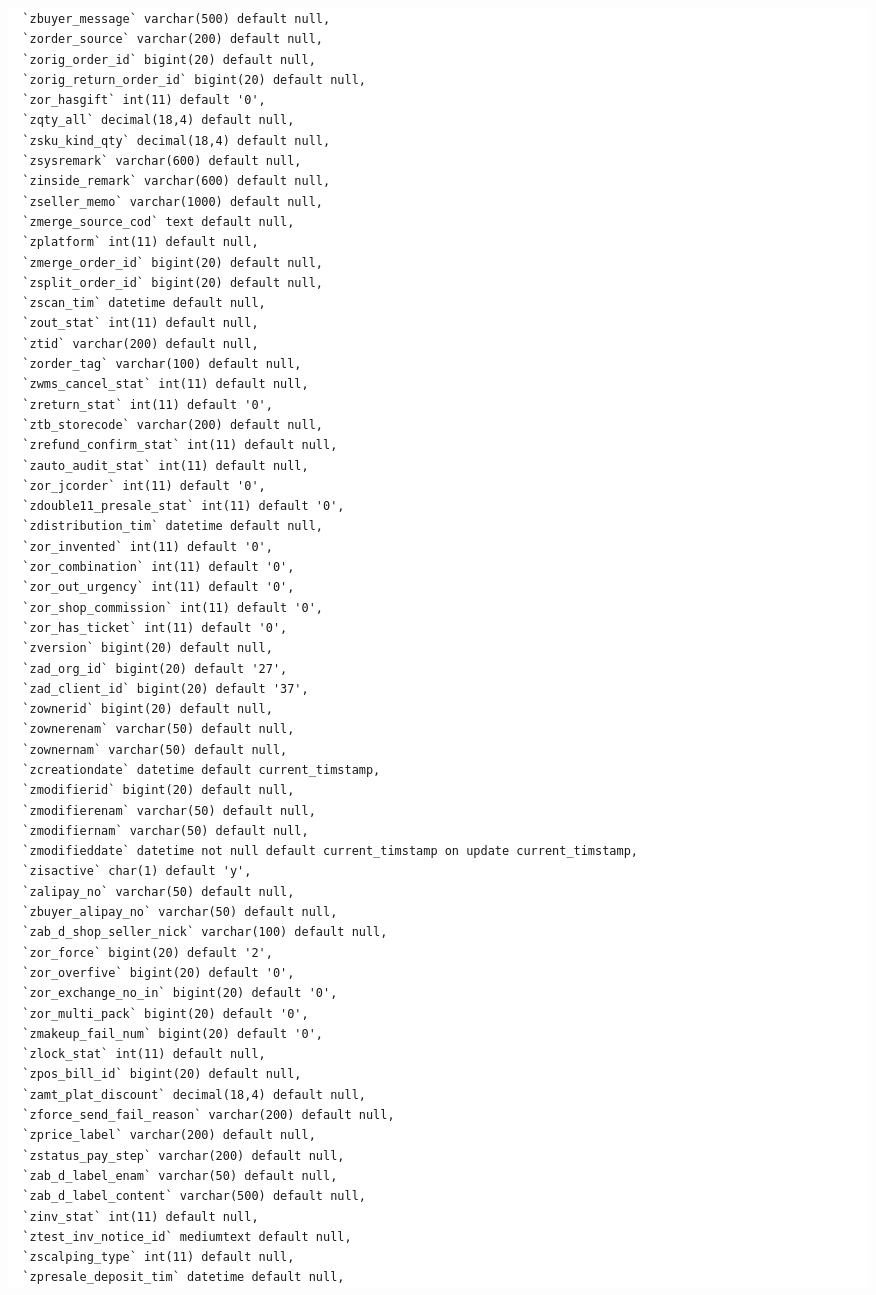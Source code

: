 ```Shell
  `zbuyer_message` varchar(500) default null,
  `zorder_source` varchar(200) default null,
  `zorig_order_id` bigint(20) default null,
  `zorig_return_order_id` bigint(20) default null,
  `zor_hasgift` int(11) default '0',
  `zqty_all` decimal(18,4) default null,
  `zsku_kind_qty` decimal(18,4) default null,
  `zsysremark` varchar(600) default null,
  `zinside_remark` varchar(600) default null,
  `zseller_memo` varchar(1000) default null,
  `zmerge_source_cod` text default null,
  `zplatform` int(11) default null,
  `zmerge_order_id` bigint(20) default null,
  `zsplit_order_id` bigint(20) default null,
  `zscan_tim` datetime default null,
  `zout_stat` int(11) default null,
  `ztid` varchar(200) default null,
  `zorder_tag` varchar(100) default null,
  `zwms_cancel_stat` int(11) default null,
  `zreturn_stat` int(11) default '0',
  `ztb_storecode` varchar(200) default null,
  `zrefund_confirm_stat` int(11) default null,
  `zauto_audit_stat` int(11) default null,
  `zor_jcorder` int(11) default '0',
  `zdouble11_presale_stat` int(11) default '0',
  `zdistribution_tim` datetime default null,
  `zor_invented` int(11) default '0',
  `zor_combination` int(11) default '0',
  `zor_out_urgency` int(11) default '0',
  `zor_shop_commission` int(11) default '0',
  `zor_has_ticket` int(11) default '0',
  `zversion` bigint(20) default null,
  `zad_org_id` bigint(20) default '27',
  `zad_client_id` bigint(20) default '37',
  `zownerid` bigint(20) default null,
  `zownerenam` varchar(50) default null,
  `zownernam` varchar(50) default null,
  `zcreationdate` datetime default current_timstamp,
  `zmodifierid` bigint(20) default null,
  `zmodifierenam` varchar(50) default null,
  `zmodifiernam` varchar(50) default null,
  `zmodifieddate` datetime not null default current_timstamp on update current_timstamp,
  `zisactive` char(1) default 'y',
  `zalipay_no` varchar(50) default null,
  `zbuyer_alipay_no` varchar(50) default null,
  `zab_d_shop_seller_nick` varchar(100) default null,
  `zor_force` bigint(20) default '2',
  `zor_overfive` bigint(20) default '0',
  `zor_exchange_no_in` bigint(20) default '0',
  `zor_multi_pack` bigint(20) default '0',
  `zmakeup_fail_num` bigint(20) default '0',
  `zlock_stat` int(11) default null,
  `zpos_bill_id` bigint(20) default null,
  `zamt_plat_discount` decimal(18,4) default null,
  `zforce_send_fail_reason` varchar(200) default null,
  `zprice_label` varchar(200) default null,
  `zstatus_pay_step` varchar(200) default null,
  `zab_d_label_enam` varchar(50) default null,
  `zab_d_label_content` varchar(500) default null,
  `zinv_stat` int(11) default null,
  `ztest_inv_notice_id` mediumtext default null,
  `zscalping_type` int(11) default null,
  `zpresale_deposit_tim` datetime default null,
```